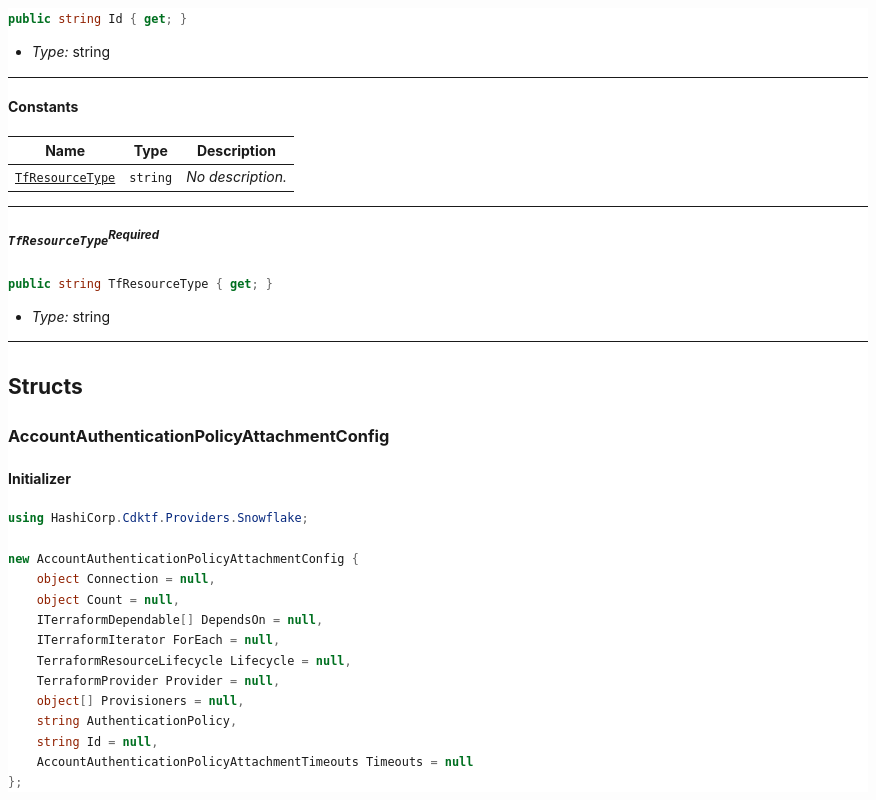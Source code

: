 ```csharp
public string Id { get; }
```

- *Type:* string

---

#### Constants <a name="Constants" id="Constants"></a>

| **Name** | **Type** | **Description** |
| --- | --- | --- |
| <code><a href="#@cdktf/provider-snowflake.accountAuthenticationPolicyAttachment.AccountAuthenticationPolicyAttachment.property.tfResourceType">TfResourceType</a></code> | <code>string</code> | *No description.* |

---

##### `TfResourceType`<sup>Required</sup> <a name="TfResourceType" id="@cdktf/provider-snowflake.accountAuthenticationPolicyAttachment.AccountAuthenticationPolicyAttachment.property.tfResourceType"></a>

```csharp
public string TfResourceType { get; }
```

- *Type:* string

---

## Structs <a name="Structs" id="Structs"></a>

### AccountAuthenticationPolicyAttachmentConfig <a name="AccountAuthenticationPolicyAttachmentConfig" id="@cdktf/provider-snowflake.accountAuthenticationPolicyAttachment.AccountAuthenticationPolicyAttachmentConfig"></a>

#### Initializer <a name="Initializer" id="@cdktf/provider-snowflake.accountAuthenticationPolicyAttachment.AccountAuthenticationPolicyAttachmentConfig.Initializer"></a>

```csharp
using HashiCorp.Cdktf.Providers.Snowflake;

new AccountAuthenticationPolicyAttachmentConfig {
    object Connection = null,
    object Count = null,
    ITerraformDependable[] DependsOn = null,
    ITerraformIterator ForEach = null,
    TerraformResourceLifecycle Lifecycle = null,
    TerraformProvider Provider = null,
    object[] Provisioners = null,
    string AuthenticationPolicy,
    string Id = null,
    AccountAuthenticationPolicyAttachmentTimeouts Timeouts = null
};
```
